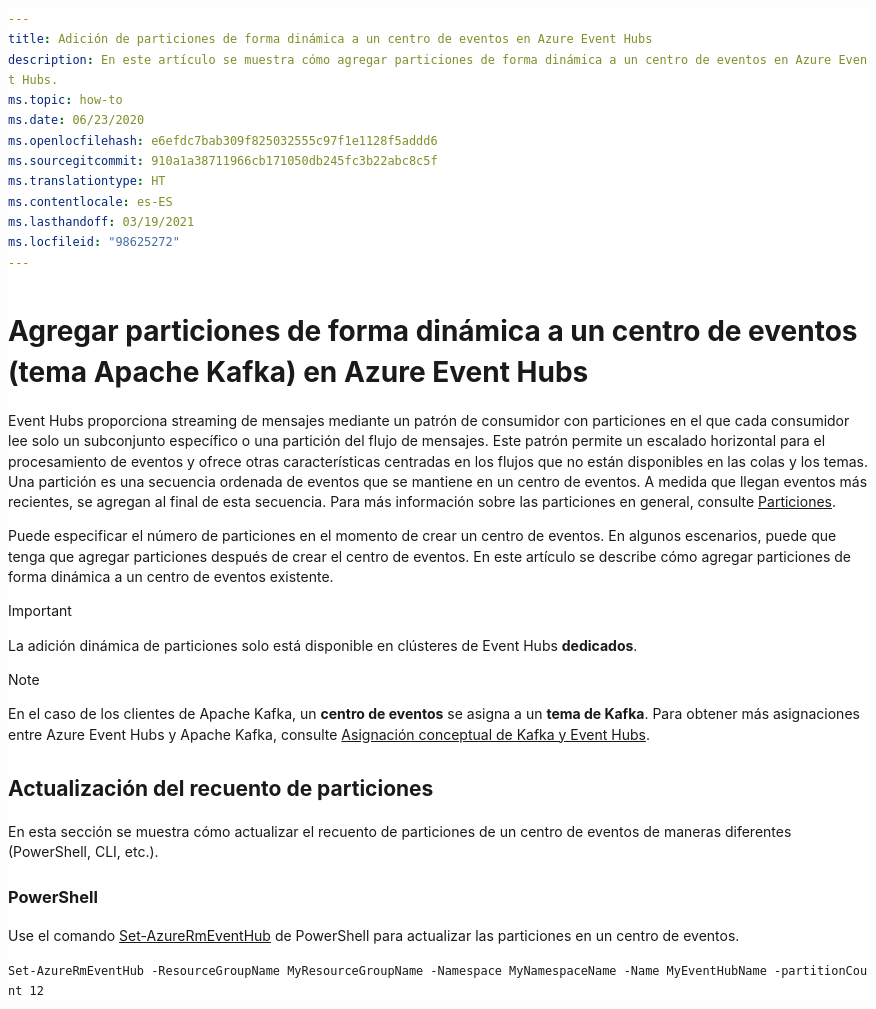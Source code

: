 ```yaml
---
title: Adición de particiones de forma dinámica a un centro de eventos en Azure Event Hubs
description: En este artículo se muestra cómo agregar particiones de forma dinámica a un centro de eventos en Azure Event Hubs.
ms.topic: how-to
ms.date: 06/23/2020
ms.openlocfilehash: e6efdc7bab309f825032555c97f1e1128f5addd6
ms.sourcegitcommit: 910a1a38711966cb171050db245fc3b22abc8c5f
ms.translationtype: HT
ms.contentlocale: es-ES
ms.lasthandoff: 03/19/2021
ms.locfileid: "98625272"
---
```

# <a name="dynamically-add-partitions-to-an-event-hub-apache-kafka-topic-in-azure-event-hubs"></a>Agregar particiones de forma dinámica a un centro de eventos (tema Apache Kafka) en Azure Event Hubs
Event Hubs proporciona streaming de mensajes mediante un patrón de consumidor con particiones en el que cada consumidor lee solo un subconjunto específico o una partición del flujo de mensajes. Este patrón permite un escalado horizontal para el procesamiento de eventos y ofrece otras características centradas en los flujos que no están disponibles en las colas y los temas. Una partición es una secuencia ordenada de eventos que se mantiene en un centro de eventos. A medida que llegan eventos más recientes, se agregan al final de esta secuencia. Para más información sobre las particiones en general, consulte [Particiones](event-hubs-scalability.md#partitions).

Puede especificar el número de particiones en el momento de crear un centro de eventos. En algunos escenarios, puede que tenga que agregar particiones después de crear el centro de eventos. En este artículo se describe cómo agregar particiones de forma dinámica a un centro de eventos existente. 

> [!IMPORTANT]
> La adición dinámica de particiones solo está disponible en clústeres de Event Hubs **dedicados**.

> [!NOTE]
> En el caso de los clientes de Apache Kafka, un **centro de eventos** se asigna a un **tema de Kafka**. Para obtener más asignaciones entre Azure Event Hubs y Apache Kafka, consulte [Asignación conceptual de Kafka y Event Hubs](event-hubs-for-kafka-ecosystem-overview.md#kafka-and-event-hub-conceptual-mapping).


## <a name="update-the-partition-count"></a>Actualización del recuento de particiones
En esta sección se muestra cómo actualizar el recuento de particiones de un centro de eventos de maneras diferentes (PowerShell, CLI, etc.).

### <a name="powershell"></a>PowerShell
Use el comando [Set-AzureRmEventHub](/powershell/module/azurerm.eventhub/Set-AzureRmEventHub) de PowerShell para actualizar las particiones en un centro de eventos. 

```azurepowershell-interactive
Set-AzureRmEventHub -ResourceGroupName MyResourceGroupName -Namespace MyNamespaceName -Name MyEventHubName -partitionCount 12
```

